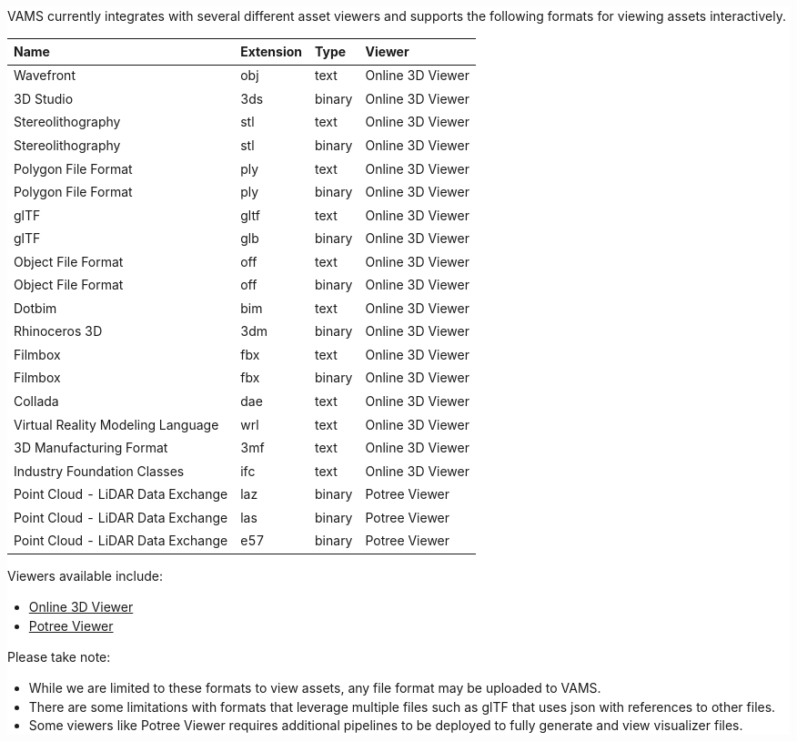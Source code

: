 VAMS currently integrates with several different asset viewers and supports the following formats for viewing assets interactively.

| Name                              | Extension | Type   | Viewer           |
| :-------------------------------- | :-------- | :----- | :--------------- |
| Wavefront                         | obj       | text   | Online 3D Viewer |
| 3D Studio                         | 3ds       | binary | Online 3D Viewer |
| Stereolithography                 | stl       | text   | Online 3D Viewer |
| Stereolithography                 | stl       | binary | Online 3D Viewer |
| Polygon File Format               | ply       | text   | Online 3D Viewer |
| Polygon File Format               | ply       | binary | Online 3D Viewer |
| glTF                              | gltf      | text   | Online 3D Viewer |
| glTF                              | glb       | binary | Online 3D Viewer |
| Object File Format                | off       | text   | Online 3D Viewer |
| Object File Format                | off       | binary | Online 3D Viewer |
| Dotbim                            | bim       | text   | Online 3D Viewer |
| Rhinoceros 3D                     | 3dm       | binary | Online 3D Viewer |
| Filmbox                           | fbx       | text   | Online 3D Viewer |
| Filmbox                           | fbx       | binary | Online 3D Viewer |
| Collada                           | dae       | text   | Online 3D Viewer |
| Virtual Reality Modeling Language | wrl       | text   | Online 3D Viewer |
| 3D Manufacturing Format           | 3mf       | text   | Online 3D Viewer |
| Industry Foundation Classes       | ifc       | text   | Online 3D Viewer |
| Point Cloud - LiDAR Data Exchange | laz       | binary | Potree Viewer    |
| Point Cloud - LiDAR Data Exchange | las       | binary | Potree Viewer    |
| Point Cloud - LiDAR Data Exchange | e57       | binary | Potree Viewer    |

Viewers available include:

-   [Online 3D Viewer](https://github.com/kovacsv/Online3DViewer)
-   [Potree Viewer](https://github.com/potree/potree)

Please take note:

-   While we are limited to these formats to view assets, any file format may be uploaded to VAMS.
-   There are some limitations with formats that leverage multiple files such as glTF that uses json with references to other files.
-   Some viewers like Potree Viewer requires additional pipelines to be deployed to fully generate and view visualizer files.
